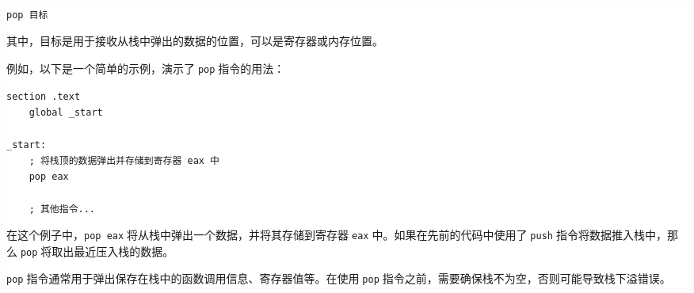 ```assembly
pop 目标
```

其中，目标是用于接收从栈中弹出的数据的位置，可以是寄存器或内存位置。

例如，以下是一个简单的示例，演示了 `pop` 指令的用法：

```assembly
section .text
    global _start

_start:
    ; 将栈顶的数据弹出并存储到寄存器 eax 中
    pop eax

    ; 其他指令...
```

在这个例子中，`pop eax` 将从栈中弹出一个数据，并将其存储到寄存器 `eax` 中。如果在先前的代码中使用了 `push` 指令将数据推入栈中，那么 `pop` 将取出最近压入栈的数据。

`pop` 指令通常用于弹出保存在栈中的函数调用信息、寄存器值等。在使用 `pop` 指令之前，需要确保栈不为空，否则可能导致栈下溢错误。